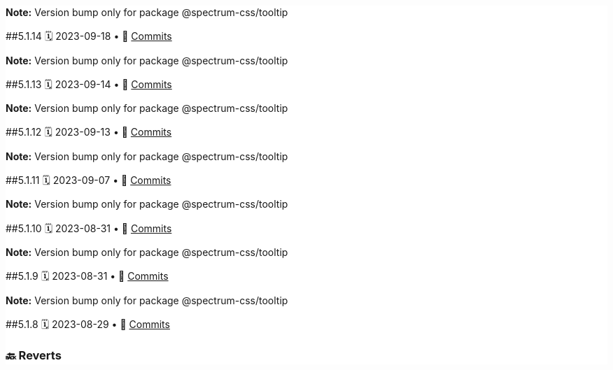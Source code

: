 **Note:** Version bump only for package @spectrum-css/tooltip

<a name="5.1.14"></a>
##5.1.14
🗓
2023-09-18 • 📝 [Commits](https://github.com/adobe/spectrum-css/compare/@spectrum-css/tooltip@5.1.13...@spectrum-css/tooltip@5.1.14)

**Note:** Version bump only for package @spectrum-css/tooltip

<a name="5.1.13"></a>
##5.1.13
🗓
2023-09-14 • 📝 [Commits](https://github.com/adobe/spectrum-css/compare/@spectrum-css/tooltip@5.1.12...@spectrum-css/tooltip@5.1.13)

**Note:** Version bump only for package @spectrum-css/tooltip

<a name="5.1.12"></a>
##5.1.12
🗓
2023-09-13 • 📝 [Commits](https://github.com/adobe/spectrum-css/compare/@spectrum-css/tooltip@5.1.11...@spectrum-css/tooltip@5.1.12)

**Note:** Version bump only for package @spectrum-css/tooltip

<a name="5.1.11"></a>
##5.1.11
🗓
2023-09-07 • 📝 [Commits](https://github.com/adobe/spectrum-css/compare/@spectrum-css/tooltip@5.1.10...@spectrum-css/tooltip@5.1.11)

**Note:** Version bump only for package @spectrum-css/tooltip

<a name="5.1.10"></a>
##5.1.10
🗓
2023-08-31 • 📝 [Commits](https://github.com/adobe/spectrum-css/compare/@spectrum-css/tooltip@5.1.9...@spectrum-css/tooltip@5.1.10)

**Note:** Version bump only for package @spectrum-css/tooltip

<a name="5.1.9"></a>
##5.1.9
🗓
2023-08-31 • 📝 [Commits](https://github.com/adobe/spectrum-css/compare/@spectrum-css/tooltip@5.1.8...@spectrum-css/tooltip@5.1.9)

**Note:** Version bump only for package @spectrum-css/tooltip

<a name="5.1.8"></a>
##5.1.8
🗓
2023-08-29 • 📝 [Commits](https://github.com/adobe/spectrum-css/compare/@spectrum-css/tooltip@5.1.7...@spectrum-css/tooltip@5.1.8)

### 🔙 Reverts
